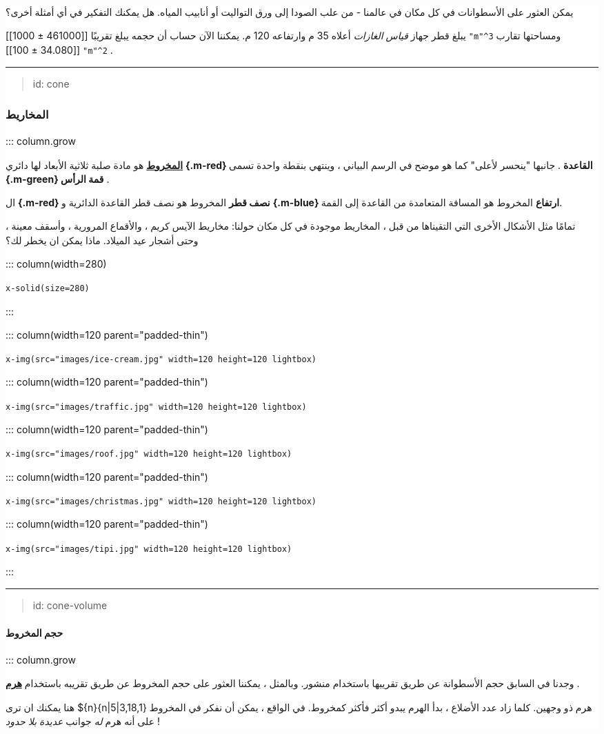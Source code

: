  يمكن العثور على الأسطوانات في كل مكان في عالمنا - من علب الصودا إلى ورق التواليت أو أنابيب المياه. هل يمكنك التفكير في أي أمثلة أخرى؟ 

 يبلغ قطر جهاز _قياس الغازات_ أعلاه 35 م وارتفاعه 120 م. يمكننا الآن حساب أن حجمه يبلغ تقريبًا [[461000 ± 1000]] `"m"^3` ومساحتها تقارب [[34.080 ± 100]] `"m"^2` . 

---
> id: cone

### المخاريط 

::: column.grow

 [__المخروط__](gloss:cone) هو مادة صلبة ثلاثية الأبعاد لها دائري __{.m-red} القاعدة__ . جانبها "ينحسر لأعلى" كما هو موضح في الرسم البياني ، وينتهي بنقطة واحدة تسمى __{.m-green} قمة الرأس__ . 

 ال __{.m-red} نصف قطر__ المخروط هو نصف قطر القاعدة الدائرية و __{.m-blue} ارتفاع__ المخروط هو المسافة المتعامدة من القاعدة إلى القمة. 

 تمامًا مثل الأشكال الأخرى التي التقيناها من قبل ، المخاريط موجودة في كل مكان حولنا: مخاريط الآيس كريم ، والأقماع المرورية ، وأسقف معينة ، وحتى أشجار عيد الميلاد. ماذا يمكن ان يخطر لك؟ 

::: column(width=280)

    x-solid(size=280)

:::

::: column(width=120 parent="padded-thin")

    x-img(src="images/ice-cream.jpg" width=120 height=120 lightbox)

::: column(width=120 parent="padded-thin")

    x-img(src="images/traffic.jpg" width=120 height=120 lightbox)

::: column(width=120 parent="padded-thin")

    x-img(src="images/roof.jpg" width=120 height=120 lightbox)

::: column(width=120 parent="padded-thin")

    x-img(src="images/christmas.jpg" width=120 height=120 lightbox)

::: column(width=120 parent="padded-thin")

    x-img(src="images/tipi.jpg" width=120 height=120 lightbox)

:::

---
> id: cone-volume

#### حجم المخروط 

::: column.grow

 وجدنا في السابق حجم الأسطوانة عن طريق تقريبها باستخدام منشور. وبالمثل ، يمكننا العثور على حجم المخروط عن طريق تقريبه باستخدام [__هرم__](gloss:pyramid) . 

 هنا يمكنك ان ترى ${n}{n|5|3,18,1} هرم ذو وجهين. كلما زاد عدد الأضلاع ، بدأ الهرم يبدو أكثر فأكثر كمخروط. في الواقع ، يمكن أن نفكر في المخروط على أنه هرم _له_ جوانب _عديدة بلا حدود_ ! 
